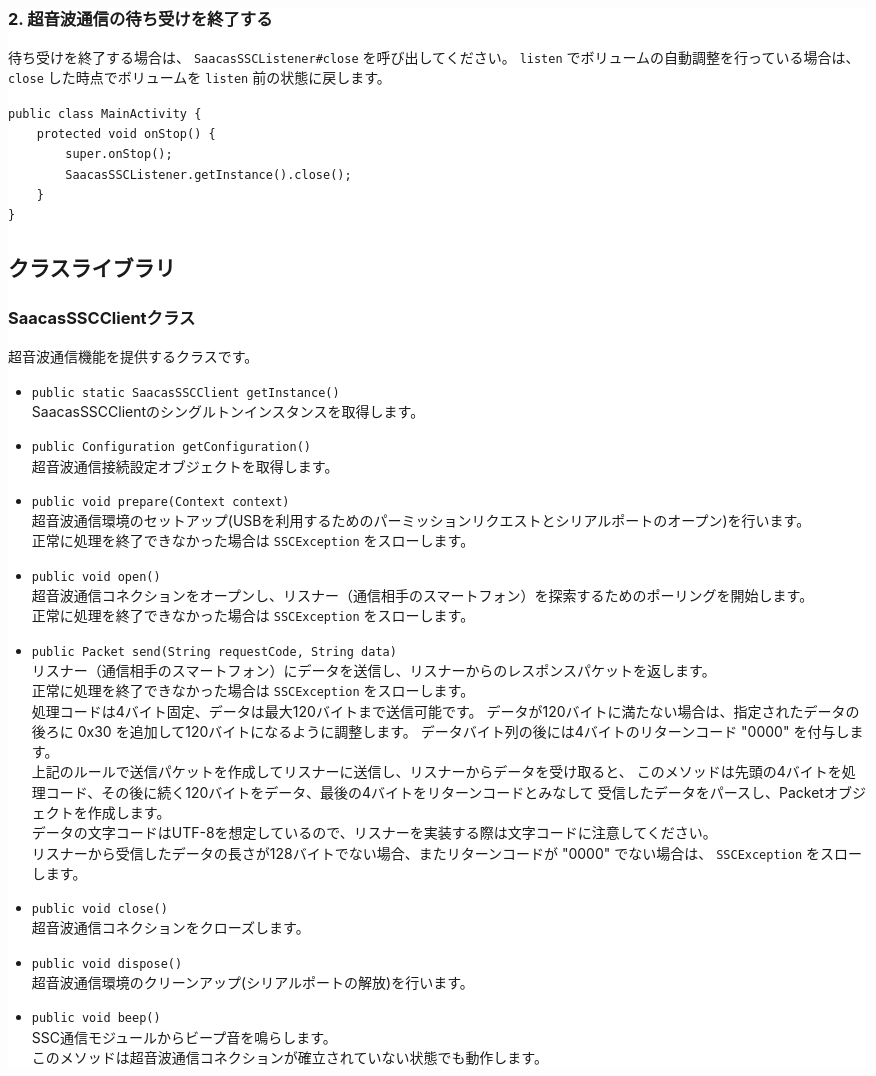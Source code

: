 ### 2. 超音波通信の待ち受けを終了する

待ち受けを終了する場合は、 `SaacasSSCListener#close` を呼び出してください。
`listen` でボリュームの自動調整を行っている場合は、 `close` した時点でボリュームを
`listen` 前の状態に戻します。

```
public class MainActivity {
    protected void onStop() {
        super.onStop();
        SaacasSSCListener.getInstance().close();
    }
}
```

## クラスライブラリ

### SaacasSSCClientクラス

超音波通信機能を提供するクラスです。

* `public static SaacasSSCClient getInstance()`  
  SaacasSSCClientのシングルトンインスタンスを取得します。

* `public Configuration getConfiguration()`  
  超音波通信接続設定オブジェクトを取得します。

* `public void prepare(Context context)`  
  超音波通信環境のセットアップ(USBを利用するためのパーミッションリクエストとシリアルポートのオープン)を行います。  
  正常に処理を終了できなかった場合は `SSCException` をスローします。

* `public void open()`  
  超音波通信コネクションをオープンし、リスナー（通信相手のスマートフォン）を探索するためのポーリングを開始します。  
  正常に処理を終了できなかった場合は `SSCException` をスローします。

* `public Packet send(String requestCode, String data)`  
  リスナー（通信相手のスマートフォン）にデータを送信し、リスナーからのレスポンスパケットを返します。  
  正常に処理を終了できなかった場合は `SSCException` をスローします。  
  処理コードは4バイト固定、データは最大120バイトまで送信可能です。
  データが120バイトに満たない場合は、指定されたデータの後ろに 0x30 を追加して120バイトになるように調整します。
  データバイト列の後には4バイトのリターンコード "0000" を付与します。  
  上記のルールで送信パケットを作成してリスナーに送信し、リスナーからデータを受け取ると、
  このメソッドは先頭の4バイトを処理コード、その後に続く120バイトをデータ、最後の4バイトをリターンコードとみなして
  受信したデータをパースし、Packetオブジェクトを作成します。  
  データの文字コードはUTF-8を想定しているので、リスナーを実装する際は文字コードに注意してください。  
  リスナーから受信したデータの長さが128バイトでない場合、またリターンコードが "0000" でない場合は、
  `SSCException` をスローします。

* `public void close()`  
  超音波通信コネクションをクローズします。

* `public void dispose()`  
  超音波通信環境のクリーンアップ(シリアルポートの解放)を行います。

* `public void beep()`  
  SSC通信モジュールからビープ音を鳴らします。  
  このメソッドは超音波通信コネクションが確立されていない状態でも動作します。
